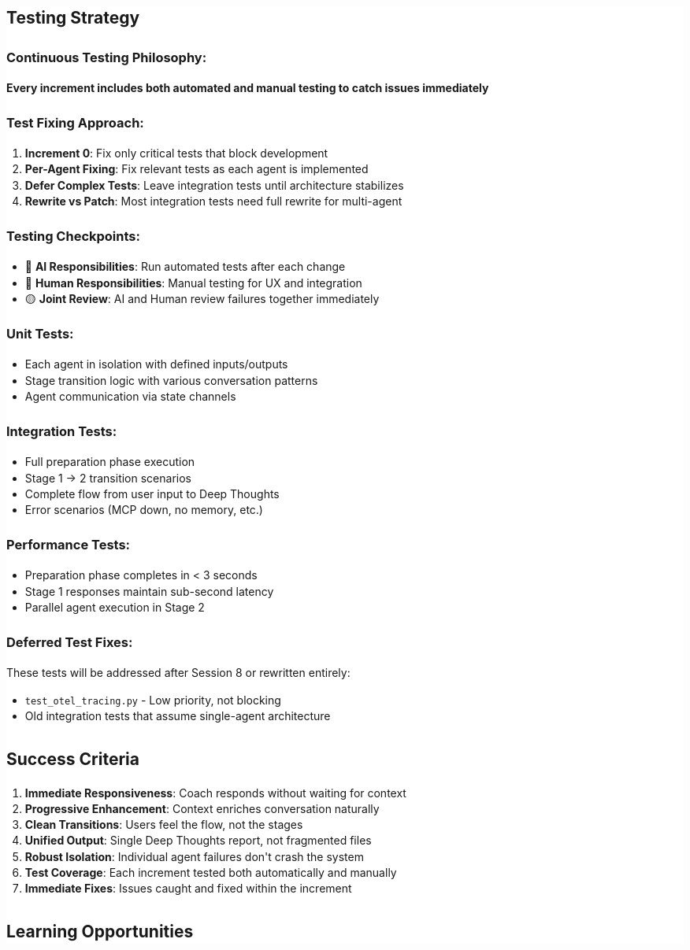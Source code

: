 ## Testing Strategy

### Continuous Testing Philosophy:
**Every increment includes both automated and manual testing to catch issues immediately**

### Test Fixing Approach:
1. **Increment 0**: Fix only critical tests that block development
2. **Per-Agent Fixing**: Fix relevant tests as each agent is implemented
3. **Defer Complex Tests**: Leave integration tests until architecture stabilizes
4. **Rewrite vs Patch**: Most integration tests need full rewrite for multi-agent

### Testing Checkpoints:
- 🤖 **AI Responsibilities**: Run automated tests after each change
- 🔴 **Human Responsibilities**: Manual testing for UX and integration
- 🟡 **Joint Review**: AI and Human review failures together immediately

### Unit Tests:
- Each agent in isolation with defined inputs/outputs
- Stage transition logic with various conversation patterns
- Agent communication via state channels

### Integration Tests:
- Full preparation phase execution
- Stage 1 → 2 transition scenarios
- Complete flow from user input to Deep Thoughts
- Error scenarios (MCP down, no memory, etc.)

### Performance Tests:
- Preparation phase completes in < 3 seconds
- Stage 1 responses maintain sub-second latency
- Parallel agent execution in Stage 2

### Deferred Test Fixes:
These tests will be addressed after Session 8 or rewritten entirely:
- `test_otel_tracing.py` - Low priority, not blocking
- Old integration tests that assume single-agent architecture

## Success Criteria

1. **Immediate Responsiveness**: Coach responds without waiting for context
2. **Progressive Enhancement**: Context enriches conversation naturally
3. **Clean Transitions**: Users feel the flow, not the stages
4. **Unified Output**: Single Deep Thoughts report, not fragmented files
5. **Robust Isolation**: Individual agent failures don't crash the system
6. **Test Coverage**: Each increment tested both automatically and manually
7. **Immediate Fixes**: Issues caught and fixed within the increment

## Learning Opportunities
